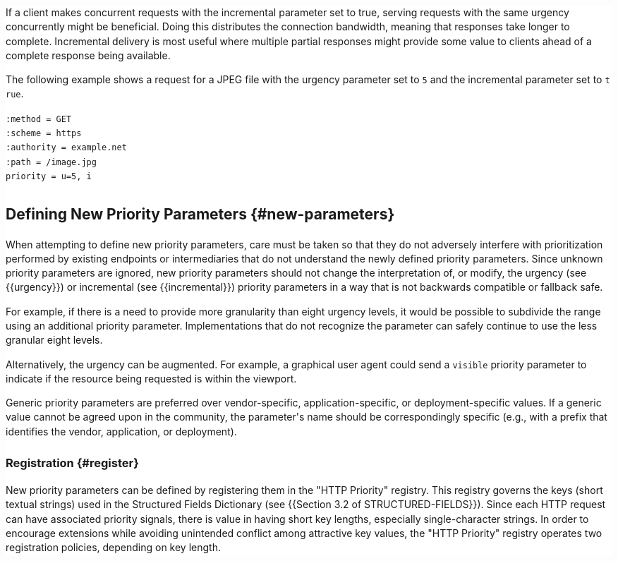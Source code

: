 If a client makes concurrent requests with the incremental parameter set to
true, serving requests with the same urgency concurrently might be beneficial.
Doing this distributes the connection bandwidth, meaning that responses take
longer to complete. Incremental delivery is most useful where multiple
partial responses might provide some value to clients ahead of a
complete response being available.

The following example shows a request for a JPEG file with the urgency parameter
set to `5` and the incremental parameter set to `true`.

~~~ example
:method = GET
:scheme = https
:authority = example.net
:path = /image.jpg
priority = u=5, i
~~~

## Defining New Priority Parameters {#new-parameters}

When attempting to define new priority parameters, care must be taken so that
they do not adversely interfere with prioritization performed by existing
endpoints or intermediaries that do not understand the newly defined priority
parameters. Since unknown priority parameters are ignored, new priority
parameters should not change the interpretation of, or modify, the urgency (see
{{urgency}}) or incremental (see {{incremental}}) priority parameters in a way
that is not backwards compatible or fallback safe.

For example, if there is a need to provide more granularity than eight urgency
levels, it would be possible to subdivide the range using an additional priority
parameter. Implementations that do not recognize the parameter can safely
continue to use the less granular eight levels.

Alternatively, the urgency can be augmented. For example, a graphical user agent
could send a `visible` priority parameter to indicate if the resource being requested is
within the viewport.

Generic priority parameters are preferred over vendor-specific,
application-specific, or deployment-specific values. If a generic value cannot
be agreed upon in the community, the parameter's name should be correspondingly
specific (e.g., with a prefix that identifies the vendor, application, or
deployment).

### Registration {#register}

New priority parameters can be defined by registering them in the "HTTP Priority"
registry. This registry governs the keys (short textual strings) used
in the Structured Fields Dictionary (see {{Section 3.2 of STRUCTURED-FIELDS}}).
Since each HTTP request can have associated priority signals, there is value in
having short key lengths, especially single-character strings. In order to
encourage extensions while avoiding unintended conflict among attractive key
values, the "HTTP Priority" registry operates two registration
policies, depending on key length.

